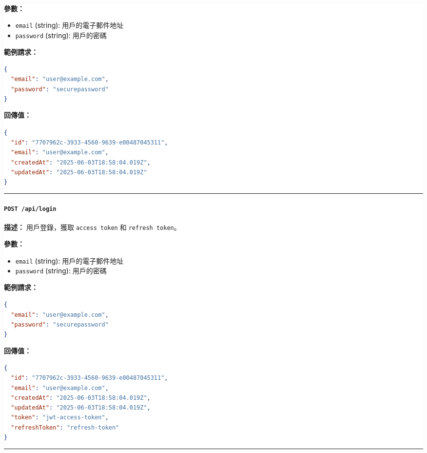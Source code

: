 **參數：**

- `email` (string): 用戶的電子郵件地址
- `password` (string): 用戶的密碼

**範例請求：**

```json
{
  "email": "user@example.com",
  "password": "securepassword"
}
```

**回傳值：**

```json
{
  "id": "7707962c-3933-4560-9639-e00487045311",
  "email": "user@example.com",
  "createdAt": "2025-06-03T18:58:04.019Z",
  "updatedAt": "2025-06-03T18:58:04.019Z"
}
```

---

#### `POST /api/login`

**描述：**
用戶登錄，獲取 `access token` 和 `refresh token`。

**參數：**

- `email` (string): 用戶的電子郵件地址
- `password` (string): 用戶的密碼

**範例請求：**

```json
{
  "email": "user@example.com",
  "password": "securepassword"
}
```

**回傳值：**

```json
{
  "id": "7707962c-3933-4560-9639-e00487045311",
  "email": "user@example.com",
  "createdAt": "2025-06-03T18:58:04.019Z",
  "updatedAt": "2025-06-03T18:58:04.019Z",
  "token": "jwt-access-token",
  "refreshToken": "refresh-token"
}
```

---